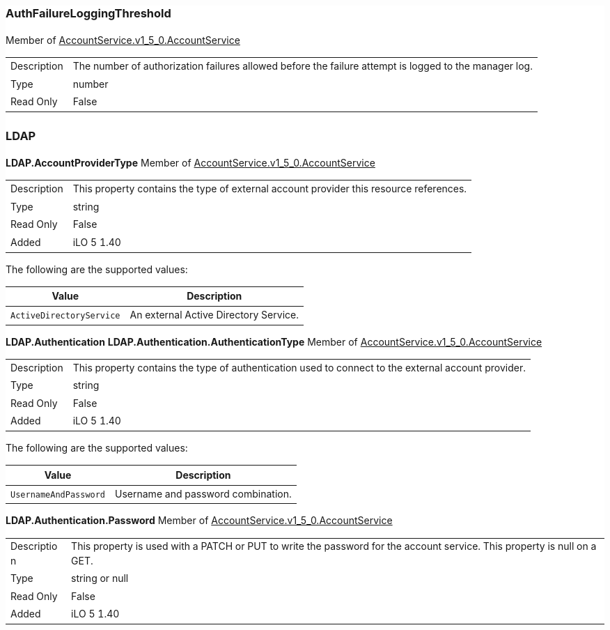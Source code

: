 ### AuthFailureLoggingThreshold
Member of [AccountService.v1\_5\_0.AccountService](#accountservicev1\_5\_0accountservice)

| | |
|---|---|
|Description|The number of authorization failures allowed before the failure attempt is logged to the manager log.|
|Type|number|
|Read Only|False|

### LDAP
**LDAP.AccountProviderType**
Member of [AccountService.v1\_5\_0.AccountService](#accountservicev1\_5\_0accountservice)

| | |
|---|---|
|Description|This property contains the type of external account provider this resource references.|
|Type|string|
|Read Only|False|
|Added|iLO 5 1.40|

The following are the supported values:

|Value|Description|
|---|---|
|`ActiveDirectoryService`|An external Active Directory Service.|n|`LDAPService`|A generic external LDAP Service.|n
**LDAP.Authentication**
**LDAP.Authentication.AuthenticationType**
Member of [AccountService.v1\_5\_0.AccountService](#accountservicev1\_5\_0accountservice)

| | |
|---|---|
|Description|This property contains the type of authentication used to connect to the external account provider.|
|Type|string|
|Read Only|False|
|Added|iLO 5 1.40|

The following are the supported values:

|Value|Description|
|---|---|
|`UsernameAndPassword`|Username and password combination.|n
**LDAP.Authentication.Password**
Member of [AccountService.v1\_5\_0.AccountService](#accountservicev1\_5\_0accountservice)

| | |
|---|---|
|Description|This property is used with a PATCH or PUT to write the password for the account service.  This property is null on a GET.|
|Type|string or null|
|Read Only|False|
|Added|iLO 5 1.40|
